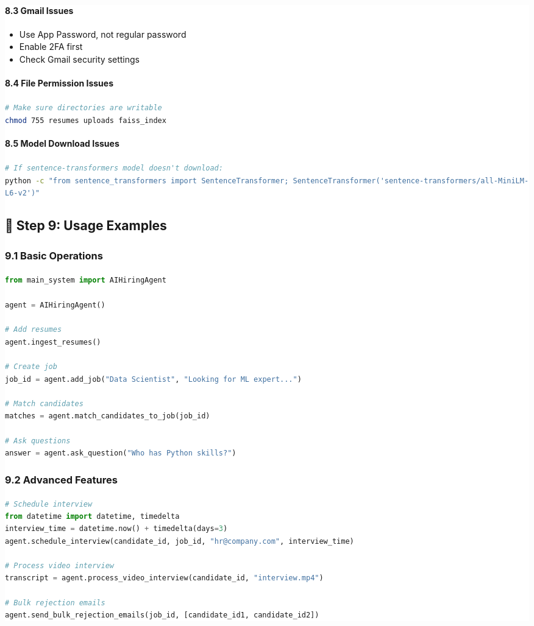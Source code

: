 #### 8.3 Gmail Issues
- Use App Password, not regular password
- Enable 2FA first
- Check Gmail security settings

#### 8.4 File Permission Issues
```bash
# Make sure directories are writable
chmod 755 resumes uploads faiss_index
```

#### 8.5 Model Download Issues
```bash
# If sentence-transformers model doesn't download:
python -c "from sentence_transformers import SentenceTransformer; SentenceTransformer('sentence-transformers/all-MiniLM-L6-v2')"
```

## 🎯 Step 9: Usage Examples

### 9.1 Basic Operations
```python
from main_system import AIHiringAgent

agent = AIHiringAgent()

# Add resumes
agent.ingest_resumes()

# Create job
job_id = agent.add_job("Data Scientist", "Looking for ML expert...")

# Match candidates
matches = agent.match_candidates_to_job(job_id)

# Ask questions
answer = agent.ask_question("Who has Python skills?")
```

### 9.2 Advanced Features
```python
# Schedule interview
from datetime import datetime, timedelta
interview_time = datetime.now() + timedelta(days=3)
agent.schedule_interview(candidate_id, job_id, "hr@company.com", interview_time)

# Process video interview
transcript = agent.process_video_interview(candidate_id, "interview.mp4")

# Bulk rejection emails
agent.send_bulk_rejection_emails(job_id, [candidate_id1, candidate_id2])
```

